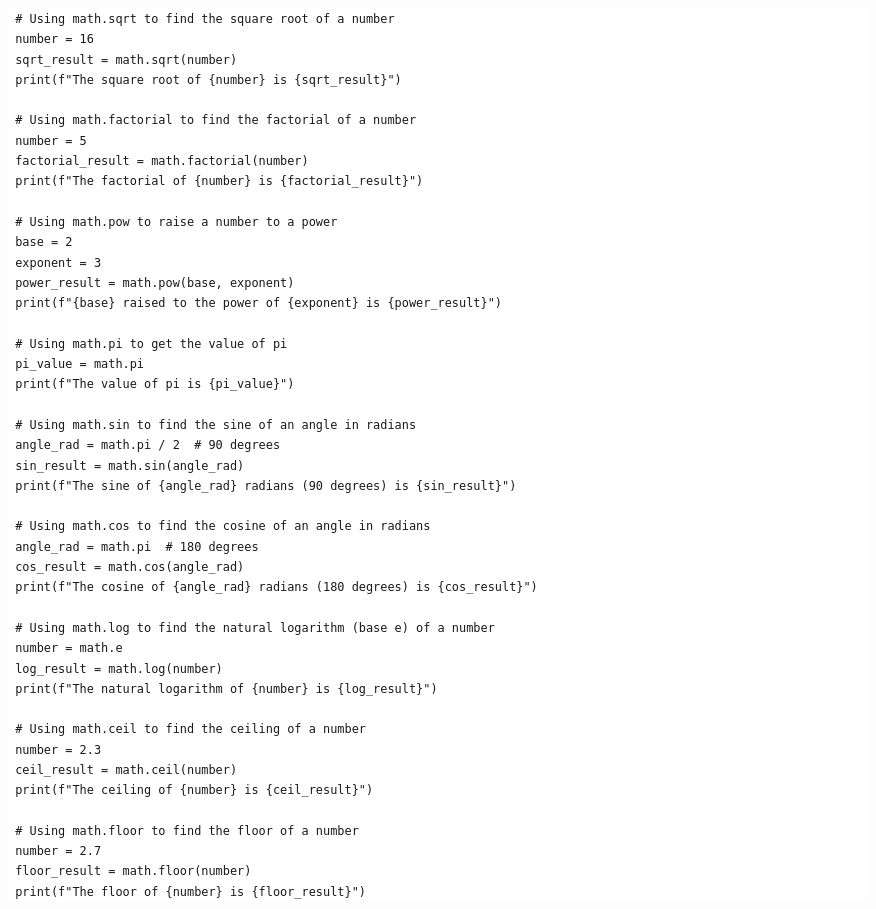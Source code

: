      # Using math.sqrt to find the square root of a number
     number = 16
     sqrt_result = math.sqrt(number)
     print(f"The square root of {number} is {sqrt_result}")
     
     # Using math.factorial to find the factorial of a number
     number = 5
     factorial_result = math.factorial(number)
     print(f"The factorial of {number} is {factorial_result}")
     
     # Using math.pow to raise a number to a power
     base = 2
     exponent = 3
     power_result = math.pow(base, exponent)
     print(f"{base} raised to the power of {exponent} is {power_result}")
     
     # Using math.pi to get the value of pi
     pi_value = math.pi
     print(f"The value of pi is {pi_value}")
     
     # Using math.sin to find the sine of an angle in radians
     angle_rad = math.pi / 2  # 90 degrees
     sin_result = math.sin(angle_rad)
     print(f"The sine of {angle_rad} radians (90 degrees) is {sin_result}")
     
     # Using math.cos to find the cosine of an angle in radians
     angle_rad = math.pi  # 180 degrees
     cos_result = math.cos(angle_rad)
     print(f"The cosine of {angle_rad} radians (180 degrees) is {cos_result}")
     
     # Using math.log to find the natural logarithm (base e) of a number
     number = math.e
     log_result = math.log(number)
     print(f"The natural logarithm of {number} is {log_result}")
     
     # Using math.ceil to find the ceiling of a number
     number = 2.3
     ceil_result = math.ceil(number)
     print(f"The ceiling of {number} is {ceil_result}")
     
     # Using math.floor to find the floor of a number
     number = 2.7
     floor_result = math.floor(number)
     print(f"The floor of {number} is {floor_result}")
     